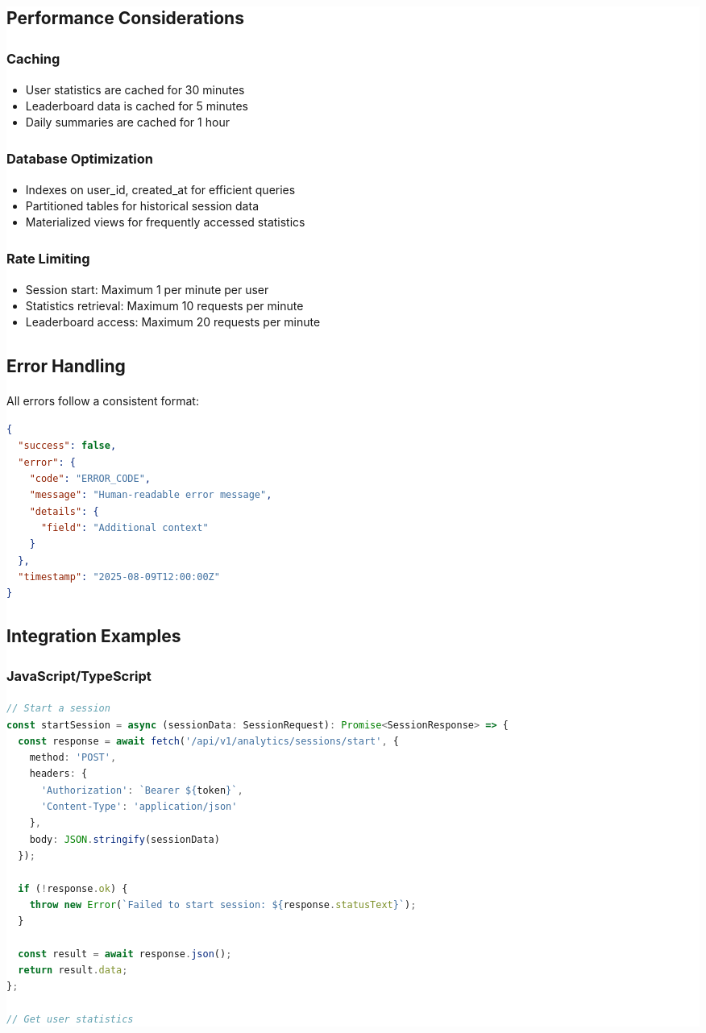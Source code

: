 ## Performance Considerations

### Caching

- User statistics are cached for 30 minutes
- Leaderboard data is cached for 5 minutes
- Daily summaries are cached for 1 hour

### Database Optimization

- Indexes on user_id, created_at for efficient queries
- Partitioned tables for historical session data
- Materialized views for frequently accessed statistics

### Rate Limiting

- Session start: Maximum 1 per minute per user
- Statistics retrieval: Maximum 10 requests per minute
- Leaderboard access: Maximum 20 requests per minute

## Error Handling

All errors follow a consistent format:

```json
{
  "success": false,
  "error": {
    "code": "ERROR_CODE",
    "message": "Human-readable error message",
    "details": {
      "field": "Additional context"
    }
  },
  "timestamp": "2025-08-09T12:00:00Z"
}
```

## Integration Examples

### JavaScript/TypeScript

```typescript
// Start a session
const startSession = async (sessionData: SessionRequest): Promise<SessionResponse> => {
  const response = await fetch('/api/v1/analytics/sessions/start', {
    method: 'POST',
    headers: {
      'Authorization': `Bearer ${token}`,
      'Content-Type': 'application/json'
    },
    body: JSON.stringify(sessionData)
  });
  
  if (!response.ok) {
    throw new Error(`Failed to start session: ${response.statusText}`);
  }
  
  const result = await response.json();
  return result.data;
};

// Get user statistics
```